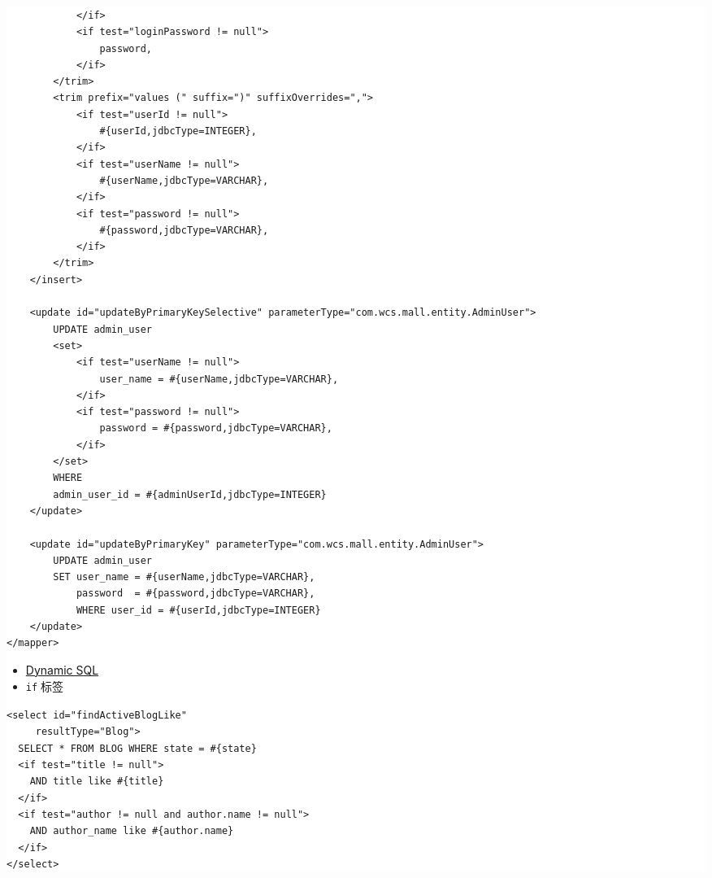 ```
            </if>
            <if test="loginPassword != null">
                password,
            </if>
        </trim>
        <trim prefix="values (" suffix=")" suffixOverrides=",">
            <if test="userId != null">
                #{userId,jdbcType=INTEGER},
            </if>
            <if test="userName != null">
                #{userName,jdbcType=VARCHAR},
            </if>
            <if test="password != null">
                #{password,jdbcType=VARCHAR},
            </if>
        </trim>
    </insert>

    <update id="updateByPrimaryKeySelective" parameterType="com.wcs.mall.entity.AdminUser">
        UPDATE admin_user
        <set>
            <if test="userName != null">
                user_name = #{userName,jdbcType=VARCHAR},
            </if>
            <if test="password != null">
                password = #{password,jdbcType=VARCHAR},
            </if>
        </set>
        WHERE
        admin_user_id = #{adminUserId,jdbcType=INTEGER}
    </update>

    <update id="updateByPrimaryKey" parameterType="com.wcs.mall.entity.AdminUser">
        UPDATE admin_user
        SET user_name = #{userName,jdbcType=VARCHAR},
            password  = #{password,jdbcType=VARCHAR},
            WHERE user_id = #{userId,jdbcType=INTEGER}
    </update>
</mapper>
```

- [Dynamic SQL](https://mybatis.org/mybatis-3/dynamic-sql.html)
- `if` 标签

```
<select id="findActiveBlogLike"
     resultType="Blog">
  SELECT * FROM BLOG WHERE state = #{state}
  <if test="title != null">
    AND title like #{title}
  </if>
  <if test="author != null and author.name != null">
    AND author_name like #{author.name}
  </if>
</select>
```
